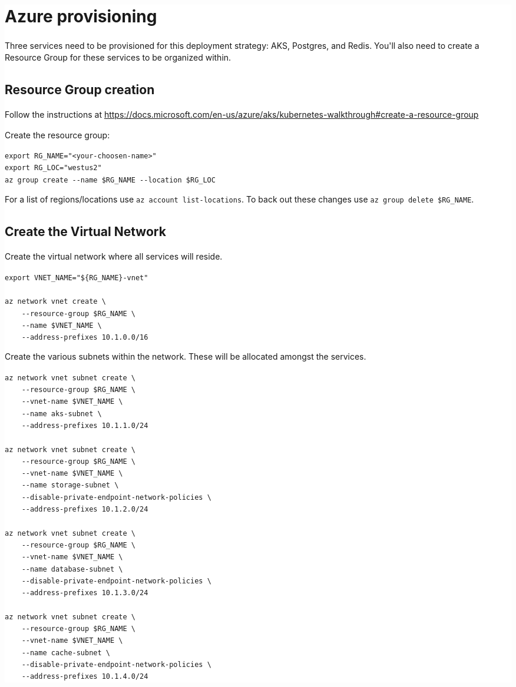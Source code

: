 # Azure provisioning

Three services need to be provisioned for this deployment strategy: AKS, Postgres, and Redis. You'll also need to create a Resource Group for these services to be organized within.

## Resource Group creation

Follow the instructions at https://docs.microsoft.com/en-us/azure/aks/kubernetes-walkthrough#create-a-resource-group

Create the resource group:

    export RG_NAME="<your-choosen-name>"
    export RG_LOC="westus2"
    az group create --name $RG_NAME --location $RG_LOC

For a list of regions/locations use `az account list-locations`.
To back out these changes use `az group delete $RG_NAME`.

## Create the Virtual Network

Create the virtual network where all services will reside.

    export VNET_NAME="${RG_NAME}-vnet"

    az network vnet create \
        --resource-group $RG_NAME \
        --name $VNET_NAME \
        --address-prefixes 10.1.0.0/16

Create the various subnets within the network. These will be allocated amongst the services.

    az network vnet subnet create \
        --resource-group $RG_NAME \
        --vnet-name $VNET_NAME \
        --name aks-subnet \
        --address-prefixes 10.1.1.0/24

    az network vnet subnet create \
        --resource-group $RG_NAME \
        --vnet-name $VNET_NAME \
        --name storage-subnet \
        --disable-private-endpoint-network-policies \
        --address-prefixes 10.1.2.0/24

    az network vnet subnet create \
        --resource-group $RG_NAME \
        --vnet-name $VNET_NAME \
        --name database-subnet \
        --disable-private-endpoint-network-policies \
        --address-prefixes 10.1.3.0/24

    az network vnet subnet create \
        --resource-group $RG_NAME \
        --vnet-name $VNET_NAME \
        --name cache-subnet \
        --disable-private-endpoint-network-policies \
        --address-prefixes 10.1.4.0/24
